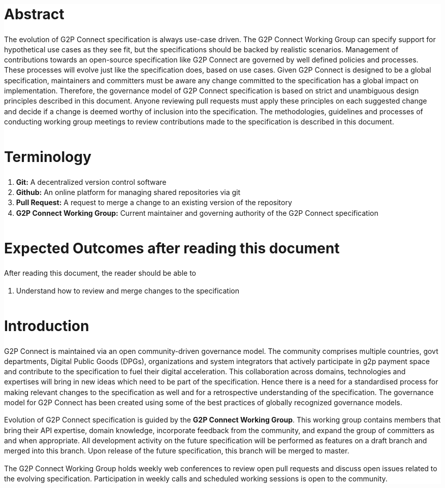 # Abstract 

The evolution of G2P Connect specification is always use-case driven. The G2P Connect Working Group can specify support for hypothetical use cases as they see fit, but the specifications should be backed by realistic scenarios. Management of contributions towards an open-source specification like G2P Connect are governed by well defined policies and processes. These processes will evolve just like the specification does, based on use cases. Given G2P Connect is designed to be a global specification, maintainers and committers must be aware any change committed to the specification has a global impact on implementation. Therefore, the governance model of G2P Connect specification is based on strict and unambiguous design principles described in this document.  Anyone reviewing pull requests must apply these principles on each suggested change and decide if a change is deemed worthy of inclusion into the specification. The methodologies, guidelines and processes of conducting working group meetings to review contributions made to the specification is described in this document.


# Terminology

1. **Git:** A decentralized version control software
2. **Github:** An online platform for managing shared repositories via git
3. **Pull Request:** A request to merge a change to an existing version of the repository
4. **G2P Connect Working Group:** Current maintainer and governing authority of the G2P Connect specification


# Expected Outcomes after reading this document

After reading this document, the reader should be able to

1. Understand how to review and merge changes to the specification

# Introduction

G2P Connect is maintained via an open community-driven governance model. The community comprises multiple countries, govt departments, Digital Public Goods (DPGs), organizations and system integrators that actively participate in g2p payment space and contribute to the specification to fuel their digital acceleration. This collaboration across domains, technologies and expertises will bring in new ideas which need to be part of the specification. Hence there is a need for a standardised process for making relevant changes to the specification as well and for a retrospective understanding of the specification. The governance model for G2P Connect has been created using some of the best practices of globally recognized governance models.

Evolution of G2P Connect specification is guided by the **G2P Connect Working Group**. This working group contains members that bring their API expertise, domain knowledge, incorporate feedback from the community, and expand the group of committers as and when appropriate. All development activity on the future specification will be performed as features on a draft branch and merged into this branch. Upon release of the future specification, this branch will be merged to master.

The G2P Connect Working Group holds weekly web conferences to review open pull requests and discuss open issues related to the evolving specification. Participation in weekly calls and scheduled working sessions is open to the community. 
